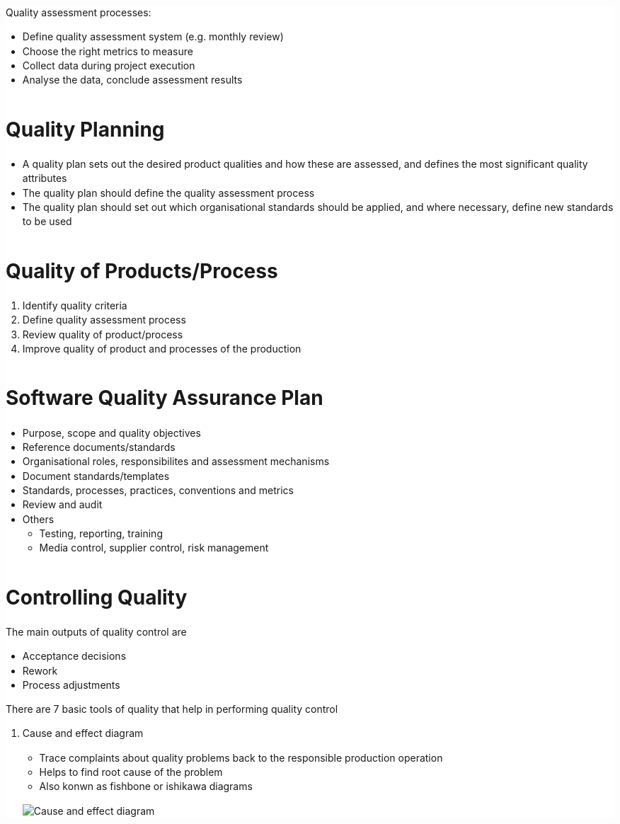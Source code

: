 Quality assessment processes:

-   Define quality assessment system (e.g. monthly review)
-   Choose the right metrics to measure
-   Collect data during project execution
-   Analyse the data, conclude assessment results

# Quality Planning

-   A quality plan sets out the desired product qualities and how these are assessed, and defines the most significant quality attributes
-   The quality plan should define the quality assessment process
-   The quality plan should set out which organisational standards should be applied, and where necessary, define new standards to be used

# Quality of Products/Process

1. Identify quality criteria
2. Define quality assessment process
3. Review quality of product/process
4. Improve quality of product and processes of the production

# Software Quality Assurance Plan

-   Purpose, scope and quality objectives
-   Reference documents/standards
-   Organisational roles, responsibilites and assessment mechanisms
-   Document standards/templates
-   Standards, processes, practices, conventions and metrics
-   Review and audit
-   Others
    -   Testing, reporting, training
    -   Media control, supplier control, risk management

# Controlling Quality

The main outputs of quality control are

-   Acceptance decisions
-   Rework
-   Process adjustments

There are 7 basic tools of quality that help in performing quality control

1. Cause and effect diagram

    - Trace complaints about quality problems back to the responsible production operation
    - Helps to find root cause of the problem
    - Also konwn as fishbone or ishikawa diagrams

    ![Cause and effect diagram](https://www.spcforexcel.com/files/images/fishbone1.gif)
